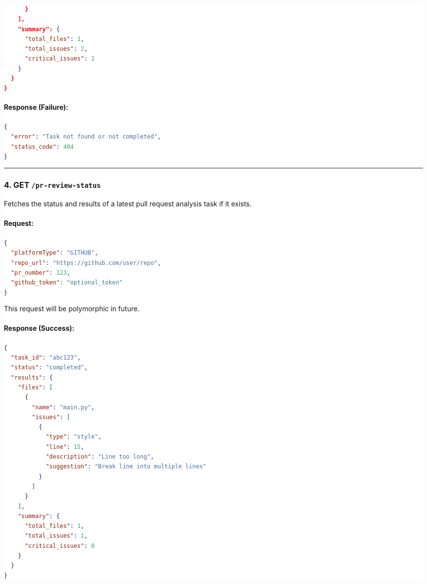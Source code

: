 ```json
      }
    ],
    "summary": {
      "total_files": 1,
      "total_issues": 2,
      "critical_issues": 1
    }
  }
}
```

#### Response (Failure):
```json
{
  "error": "Task not found or not completed",
  "status_code": 404
}
```

---

### 4. GET `/pr-review-status`
Fetches the status and results of a latest pull request analysis task if it exists.

#### Request:
```json
{
  "platformType": "GITHUB",
  "repo_url": "https://github.com/user/repo",
  "pr_number": 123,
  "github_token": "optional_token"
}
```
This request will be polymorphic in future.

#### Response (Success):
```json
{
  "task_id": "abc123",
  "status": "completed",
  "results": {
    "files": [
      {
        "name": "main.py",
        "issues": [
          {
            "type": "style",
            "line": 15,
            "description": "Line too long",
            "suggestion": "Break line into multiple lines"
          }
        ]
      }
    ],
    "summary": {
      "total_files": 1,
      "total_issues": 1,
      "critical_issues": 0
    }
  }
}
```
